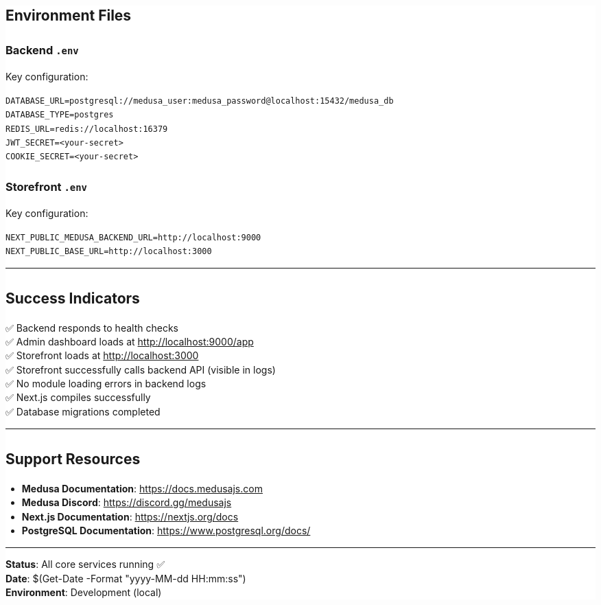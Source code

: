 
## Environment Files

### Backend `.env`

Key configuration:

```env
DATABASE_URL=postgresql://medusa_user:medusa_password@localhost:15432/medusa_db
DATABASE_TYPE=postgres
REDIS_URL=redis://localhost:16379
JWT_SECRET=<your-secret>
COOKIE_SECRET=<your-secret>
```

### Storefront `.env`

Key configuration:

```env
NEXT_PUBLIC_MEDUSA_BACKEND_URL=http://localhost:9000
NEXT_PUBLIC_BASE_URL=http://localhost:3000
```

---

## Success Indicators

✅ Backend responds to health checks  
✅ Admin dashboard loads at <http://localhost:9000/app>  
✅ Storefront loads at <http://localhost:3000>  
✅ Storefront successfully calls backend API (visible in logs)  
✅ No module loading errors in backend logs  
✅ Next.js compiles successfully  
✅ Database migrations completed  

---

## Support Resources

- **Medusa Documentation**: <https://docs.medusajs.com>
- **Medusa Discord**: <https://discord.gg/medusajs>
- **Next.js Documentation**: <https://nextjs.org/docs>
- **PostgreSQL Documentation**: <https://www.postgresql.org/docs/>

---

**Status**: All core services running ✅  
**Date**: $(Get-Date -Format "yyyy-MM-dd HH:mm:ss")  
**Environment**: Development (local)
